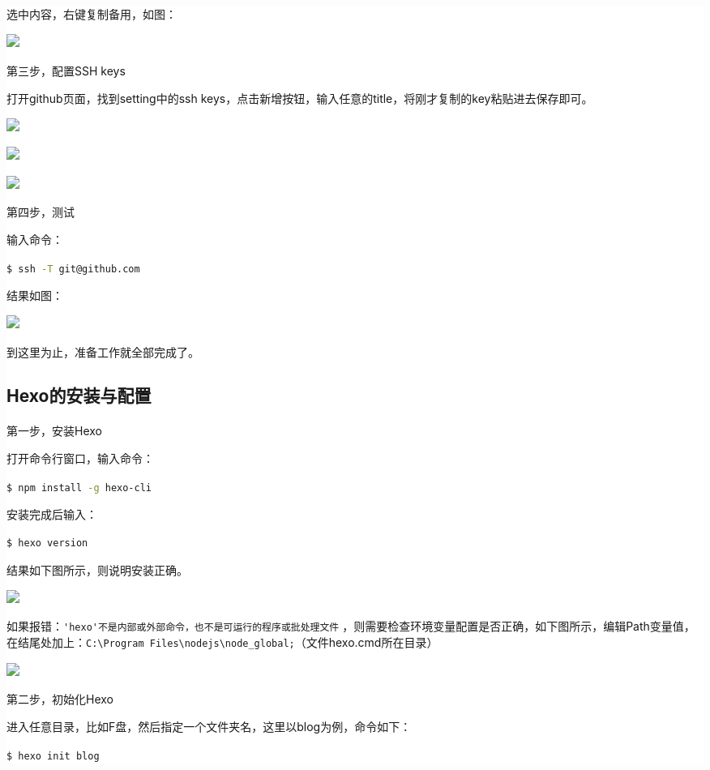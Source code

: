 选中内容，右键复制备用，如图：

![](https://images-1256966106.cos.ap-shanghai.myqcloud.com/git-config/git-sshkey3.png)

第三步，配置SSH keys

打开github页面，找到setting中的ssh keys，点击新增按钮，输入任意的title，将刚才复制的key粘贴进去保存即可。

![](https://images-1256966106.cos.ap-shanghai.myqcloud.com/git-config/git-config1.png)

![](https://images-1256966106.cos.ap-shanghai.myqcloud.com/git-config/git-config2.png)

![](https://images-1256966106.cos.ap-shanghai.myqcloud.com/git-config/git-config3.png)

第四步，测试

输入命令：

```bash
$ ssh -T git@github.com
```

结果如图：

![](https://images-1256966106.cos.ap-shanghai.myqcloud.com/git-config/git-sshkey4.png)

到这里为止，准备工作就全部完成了。

## Hexo的安装与配置

第一步，安装Hexo

打开命令行窗口，输入命令：

```bash
$ npm install -g hexo-cli
```

安装完成后输入：

```bash
$ hexo version
```

结果如下图所示，则说明安装正确。

![](https://images-1256966106.cos.ap-shanghai.myqcloud.com/hexo/hexo2.png)

如果报错：`'hexo'不是内部或外部命令，也不是可运行的程序或批处理文件` ，则需要检查环境变量配置是否正确，如下图所示，编辑Path变量值，在结尾处加上：`C:\Program Files\nodejs\node_global;`（文件hexo.cmd所在目录）

![](https://images-1256966106.cos.ap-shanghai.myqcloud.com/nodejs-install/nodejs7.png)

第二步，初始化Hexo

进入任意目录，比如F盘，然后指定一个文件夹名，这里以blog为例，命令如下：

```bash
$ hexo init blog
```
